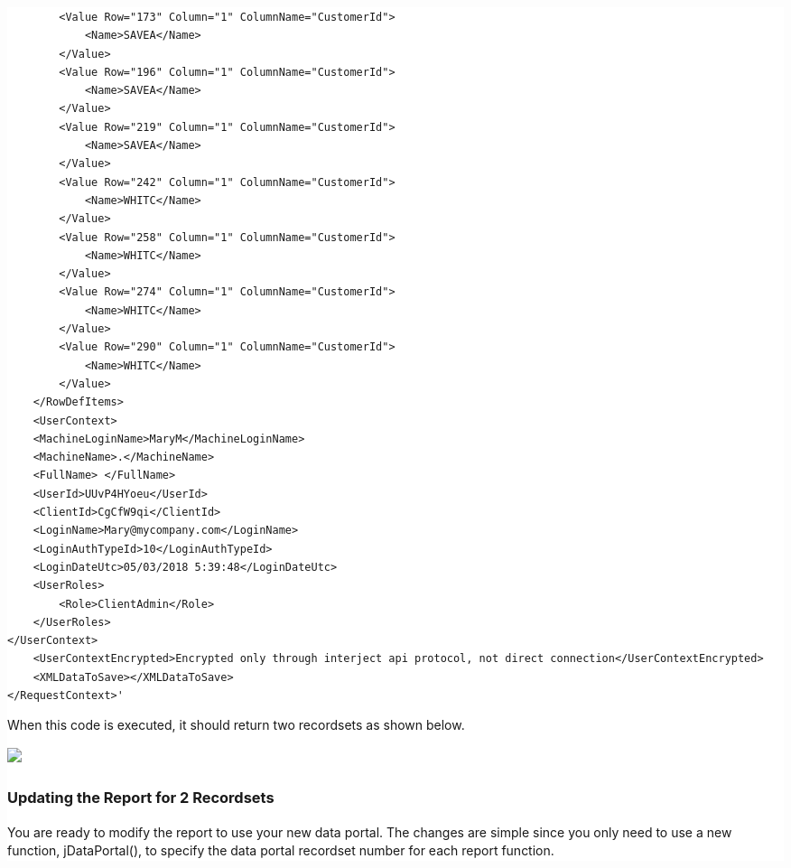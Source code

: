             <Value Row="173" Column="1" ColumnName="CustomerId">
                <Name>SAVEA</Name>
            </Value>
            <Value Row="196" Column="1" ColumnName="CustomerId">
                <Name>SAVEA</Name>
            </Value>
            <Value Row="219" Column="1" ColumnName="CustomerId">
                <Name>SAVEA</Name>
            </Value>
            <Value Row="242" Column="1" ColumnName="CustomerId">
                <Name>WHITC</Name>
            </Value>
            <Value Row="258" Column="1" ColumnName="CustomerId">
                <Name>WHITC</Name>
            </Value>
            <Value Row="274" Column="1" ColumnName="CustomerId">
                <Name>WHITC</Name>
            </Value>
            <Value Row="290" Column="1" ColumnName="CustomerId">
                <Name>WHITC</Name>
            </Value>
        </RowDefItems>
        <UserContext>
        <MachineLoginName>MaryM</MachineLoginName>
        <MachineName>.</MachineName>
        <FullName> </FullName>
        <UserId>UUvP4HYoeu</UserId>
        <ClientId>CgCfW9qi</ClientId>
        <LoginName>Mary@mycompany.com</LoginName>
        <LoginAuthTypeId>10</LoginAuthTypeId>
        <LoginDateUtc>05/03/2018 5:39:48</LoginDateUtc>
        <UserRoles>
            <Role>ClientAdmin</Role>
        </UserRoles>
    </UserContext>
        <UserContextEncrypted>Encrypted only through interject api protocol, not direct connection</UserContextEncrypted>
        <XMLDataToSave></XMLDataToSave>
    </RequestContext>'

  

When this code is executed, it should return two recordsets as shown below.

![](attachments/324435969/328532260.png)

###

###  Updating the Report for 2 Recordsets

You are ready to modify the report to use your new data portal. The changes
are simple since you only need to use a new function, jDataPortal(), to
specify the data portal recordset number for each report function.
